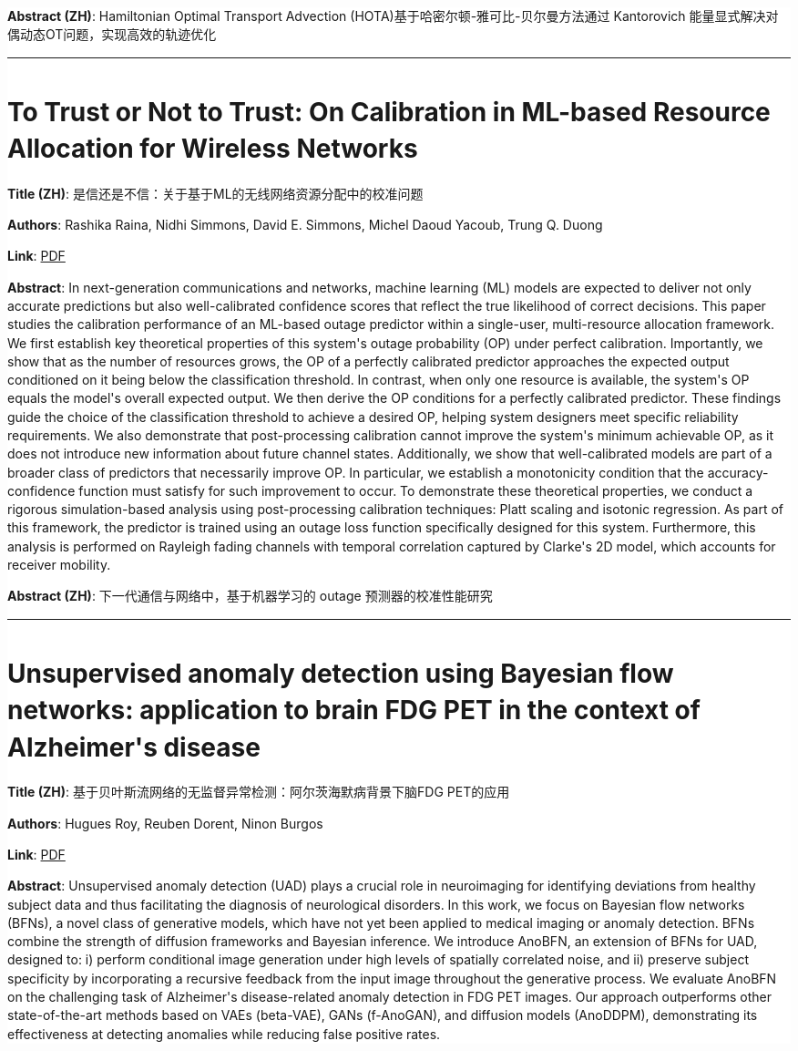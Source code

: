 **Abstract (ZH)**: Hamiltonian Optimal Transport Advection (HOTA)基于哈密尔顿-雅可比-贝尔曼方法通过 Kantorovich 能量显式解决对偶动态OT问题，实现高效的轨迹优化 

---
# To Trust or Not to Trust: On Calibration in ML-based Resource Allocation for Wireless Networks 

**Title (ZH)**: 是信还是不信：关于基于ML的无线网络资源分配中的校准问题 

**Authors**: Rashika Raina, Nidhi Simmons, David E. Simmons, Michel Daoud Yacoub, Trung Q. Duong  

**Link**: [PDF](https://arxiv.org/pdf/2507.17494)  

**Abstract**: In next-generation communications and networks, machine learning (ML) models are expected to deliver not only accurate predictions but also well-calibrated confidence scores that reflect the true likelihood of correct decisions. This paper studies the calibration performance of an ML-based outage predictor within a single-user, multi-resource allocation framework. We first establish key theoretical properties of this system's outage probability (OP) under perfect calibration. Importantly, we show that as the number of resources grows, the OP of a perfectly calibrated predictor approaches the expected output conditioned on it being below the classification threshold. In contrast, when only one resource is available, the system's OP equals the model's overall expected output. We then derive the OP conditions for a perfectly calibrated predictor. These findings guide the choice of the classification threshold to achieve a desired OP, helping system designers meet specific reliability requirements. We also demonstrate that post-processing calibration cannot improve the system's minimum achievable OP, as it does not introduce new information about future channel states. Additionally, we show that well-calibrated models are part of a broader class of predictors that necessarily improve OP. In particular, we establish a monotonicity condition that the accuracy-confidence function must satisfy for such improvement to occur. To demonstrate these theoretical properties, we conduct a rigorous simulation-based analysis using post-processing calibration techniques: Platt scaling and isotonic regression. As part of this framework, the predictor is trained using an outage loss function specifically designed for this system. Furthermore, this analysis is performed on Rayleigh fading channels with temporal correlation captured by Clarke's 2D model, which accounts for receiver mobility. 

**Abstract (ZH)**: 下一代通信与网络中，基于机器学习的 outage 预测器的校准性能研究 

---
# Unsupervised anomaly detection using Bayesian flow networks: application to brain FDG PET in the context of Alzheimer's disease 

**Title (ZH)**: 基于贝叶斯流网络的无监督异常检测：阿尔茨海默病背景下脑FDG PET的应用 

**Authors**: Hugues Roy, Reuben Dorent, Ninon Burgos  

**Link**: [PDF](https://arxiv.org/pdf/2507.17486)  

**Abstract**: Unsupervised anomaly detection (UAD) plays a crucial role in neuroimaging for identifying deviations from healthy subject data and thus facilitating the diagnosis of neurological disorders. In this work, we focus on Bayesian flow networks (BFNs), a novel class of generative models, which have not yet been applied to medical imaging or anomaly detection. BFNs combine the strength of diffusion frameworks and Bayesian inference. We introduce AnoBFN, an extension of BFNs for UAD, designed to: i) perform conditional image generation under high levels of spatially correlated noise, and ii) preserve subject specificity by incorporating a recursive feedback from the input image throughout the generative process. We evaluate AnoBFN on the challenging task of Alzheimer's disease-related anomaly detection in FDG PET images. Our approach outperforms other state-of-the-art methods based on VAEs (beta-VAE), GANs (f-AnoGAN), and diffusion models (AnoDDPM), demonstrating its effectiveness at detecting anomalies while reducing false positive rates. 
